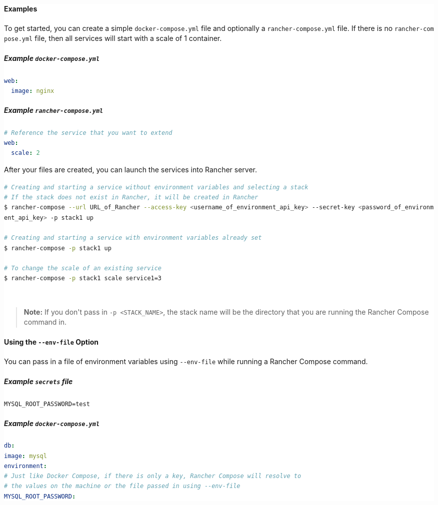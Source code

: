 #### Examples 

To get started, you can create a simple `docker-compose.yml` file and optionally a `rancher-compose.yml` file. If there is no `rancher-compose.yml` file, then all services will start with a scale of 1 container. 

##### Example `docker-compose.yml`

```yaml
web:
  image: nginx
```

##### Example `rancher-compose.yml`

```yaml
# Reference the service that you want to extend
web:
  scale: 2
```

After your files are created, you can launch the services into Rancher server. 

```bash
# Creating and starting a service without environment variables and selecting a stack 
# If the stack does not exist in Rancher, it will be created in Rancher
$ rancher-compose --url URL_of_Rancher --access-key <username_of_environment_api_key> --secret-key <password_of_environment_api_key> -p stack1 up

# Creating and starting a service with environment variables already set
$ rancher-compose -p stack1 up

# To change the scale of an existing service
$ rancher-compose -p stack1 scale service1=3
```

<br>

> **Note:** If you don't pass in `-p <STACK_NAME>`, the stack name will be the directory that you are running the Rancher Compose command in.

#### Using the `--env-file` Option

You can pass in a file of environment variables using `--env-file` while running a Rancher Compose command. 

##### Example `secrets` file

```
MYSQL_ROOT_PASSWORD=test
```

##### Example `docker-compose.yml`

```yaml
db:
image: mysql
environment:
# Just like Docker Compose, if there is only a key, Rancher Compose will resolve to
# the values on the machine or the file passed in using --env-file
MYSQL_ROOT_PASSWORD:
```
